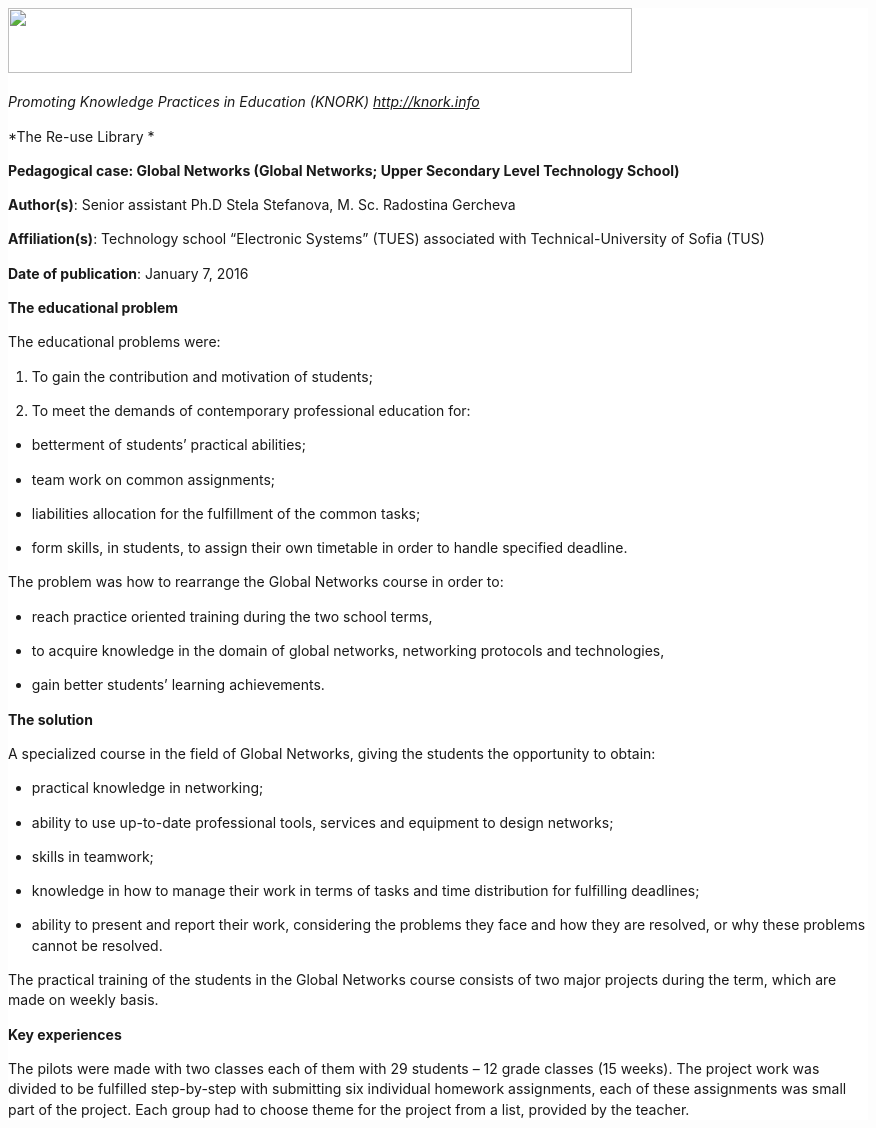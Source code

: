 <img src="md\img066/media/image01.png" width="624" height="65" />

*Promoting Knowledge Practices in Education (KNORK) http://knork.info*

*The Re-use Library *

**Pedagogical case: Global Networks (Global Networks; Upper Secondary Level Technology School)**

**Author(s)**: Senior assistant Ph.D Stela Stefanova, M. Sc. Radostina Gercheva

**Affiliation(s)**: Technology school “Electronic Systems” (TUES) associated with Technical-University of Sofia (TUS)

**Date of publication**: January 7, 2016

**The educational problem**

The educational problems were:

1. To gain the contribution and motivation of students;

2. To meet the demands of contemporary professional education for:

-   betterment of students’ practical abilities;

-   team work on common assignments;

-   liabilities allocation for the fulfillment of the common tasks;

-   form skills, in students, to assign their own timetable in order to handle specified deadline.

The problem was how to rearrange the Global Networks course in order to:

-   reach practice oriented training during the two school terms,

-   to acquire knowledge in the domain of global networks, networking protocols and technologies,

-   gain better students’ learning achievements.

**The solution**

A specialized course in the field of Global Networks, giving the students the opportunity to obtain:

-   practical knowledge in networking;

-   ability to use up-to-date professional tools, services and equipment to design networks;

-   skills in teamwork;

-   knowledge in how to manage their work in terms of tasks and time distribution for fulfilling deadlines;

-   ability to present and report their work, considering the problems they face and how they are resolved, or why these problems cannot be resolved.

The practical training of the students in the Global Networks course consists of two major projects during the term, which are made on weekly basis.

**Key experiences**

The pilots were made with two classes each of them with 29 students – 12 grade classes (15 weeks). The project work was divided to be fulfilled step-by-step with submitting six individual homework assignments, each of these assignments was small part of the project. Each group had to choose theme for the project from a list, provided by the teacher.
